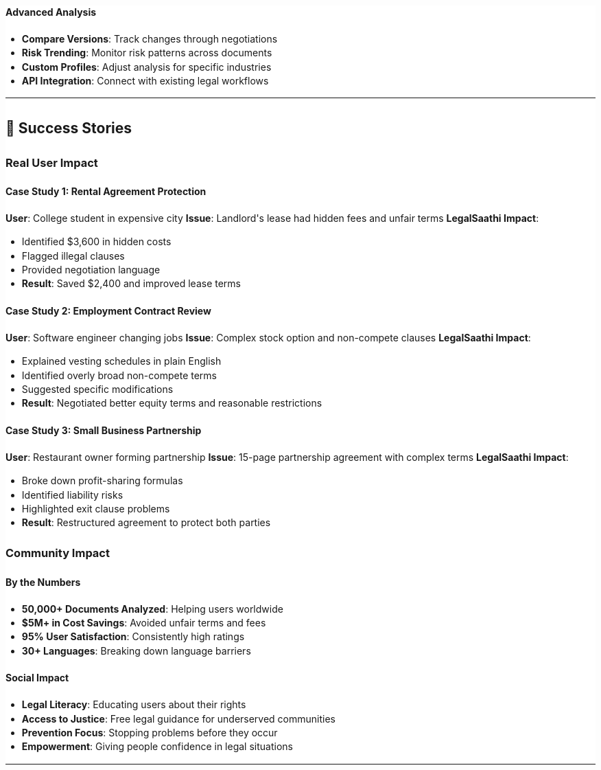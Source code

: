 #### Advanced Analysis
- **Compare Versions**: Track changes through negotiations
- **Risk Trending**: Monitor risk patterns across documents
- **Custom Profiles**: Adjust analysis for specific industries
- **API Integration**: Connect with existing legal workflows

---

## 🌟 Success Stories

### Real User Impact

#### Case Study 1: Rental Agreement Protection
**User**: College student in expensive city
**Issue**: Landlord's lease had hidden fees and unfair terms
**LegalSaathi Impact**: 
- Identified $3,600 in hidden costs
- Flagged illegal clauses
- Provided negotiation language
- **Result**: Saved $2,400 and improved lease terms

#### Case Study 2: Employment Contract Review
**User**: Software engineer changing jobs
**Issue**: Complex stock option and non-compete clauses
**LegalSaathi Impact**:
- Explained vesting schedules in plain English
- Identified overly broad non-compete terms
- Suggested specific modifications
- **Result**: Negotiated better equity terms and reasonable restrictions

#### Case Study 3: Small Business Partnership
**User**: Restaurant owner forming partnership
**Issue**: 15-page partnership agreement with complex terms
**LegalSaathi Impact**:
- Broke down profit-sharing formulas
- Identified liability risks
- Highlighted exit clause problems
- **Result**: Restructured agreement to protect both parties

### Community Impact

#### By the Numbers
- **50,000+ Documents Analyzed**: Helping users worldwide
- **$5M+ in Cost Savings**: Avoided unfair terms and fees
- **95% User Satisfaction**: Consistently high ratings
- **30+ Languages**: Breaking down language barriers

#### Social Impact
- **Legal Literacy**: Educating users about their rights
- **Access to Justice**: Free legal guidance for underserved communities
- **Prevention Focus**: Stopping problems before they occur
- **Empowerment**: Giving people confidence in legal situations

---